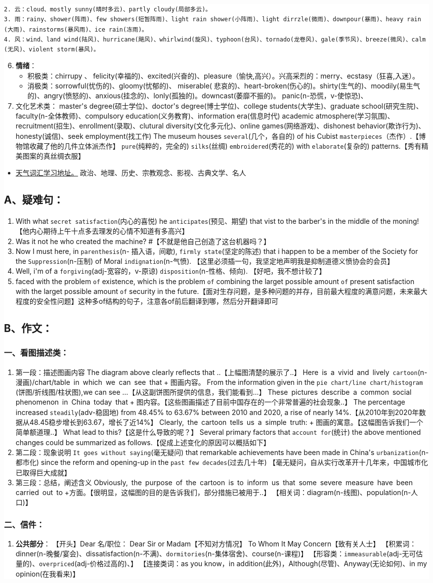     2. 云：cloud、mostly sunny(晴时多云)、partly cloudy(局部多云)。
    3. 雨：rainy、shower(阵雨)、few showers(短暂阵雨)、light rain shower(小阵雨)、light dirrzle(微雨)、downpour(暴雨)、heavy rain(大雨)、rainstorms(暴风雨)、ice rain(冻雨)。
    4. 风：wind、land wind(陆风)、hurricane(飓风)、whirlwind(旋风)、typhoon(台风)、tornado(龙卷风)、gale(季节风)、breeze(微风)、calm(无风)、violent storm(暴风)。
6. **情绪**：
    - 积极类：chirrupy 、 felicity(幸福的)、excited(兴奋的)、pleasure（愉快,高兴）。兴高采烈的：merry、ecstasy（狂喜,入迷）。
    - 消极类：sorrowful(忧伤的)、gloomy(忧郁的)、 miserable( 悲哀的)、heart-broken(伤心的)。shirty(生气的)、moodily(易生气的)、angry(愤怒的)、anxious(挂念的)、lonly(孤独的)。downcast(萎靡不振的)。
    panic(n-恐慌，v-使惊恐)、
7. 文化艺术类：
master's degree(硕士学位)、doctor's degree(博士学位)、college students(大学生)、graduate school(研究生院)、faculty(n-全体教师)、compulsory education(义务教育)、information era(信息时代)
academic atmosphere(学习氛围)、recruitment(招生)、enrollment(录取)、clutural diversity(文化多元化)、online games(网络游戏)、dishonest behavior(欺诈行为)、honesty(诚信)、seek employment(找工作)
The museum houses `several`(几个，各自的) of his Cubist `masterpieces`（杰作）.【博物馆收藏了他的几件立体派杰作】
`pure`(纯粹的，完全的) `silks`(丝绸) `embroidered`(秀花的) with `elaborate`(复杂的) patterns.【秀有精美图案的真丝绸衣服】
- [天气词汇学习地址。](https://wenku.baidu.com/view/50527971f242336c1eb95e79.html)   政治、地理、历史、宗教观念、影视、古典文学、名人

## A、疑难句：
1. With what `secret satisfaction`(内心的喜悦) he `anticipates`(预见、期望) that vist to the barber's in the middle of the moning!   【他内心期待上午十点多去理发的心情不知道有多高兴】
2. Was it not he who created the machine? #【不就是他自己创造了这台机器吗？】
3. Now I must here, in `parenthesis`(n- 插入语，间歇), `firmly state`(坚定的陈述) that i happen to be a member of the Society for the `Suppression`(n-压制) of Moral `indignation`(n-气愤).
【这里必须插一句，我坚定地声明我是抑制道德义愤协会的会员】
4. Well, i'm of a `forgiving`(adj-宽容的，v-原谅) `disposition`(n-性格、倾向). 【好吧，我不想计较了】
5. faced with the problem `of` existence, which is the problem `of` combining the larget possible amount `of` present satisfaction with the larget possible amount `of` security in the future.【面对生存问题，是多种问题的并存，目前最大程度的满意问题，未来最大程度的安全性问题】这种多of结构的句子，注意各of前后翻译到哪，然后分开翻译即可
## B、作文：
### 一、看图描述类：
1. 第一段：描述图画内容
The diagram above clearly reflects that ..【上幅图清楚的展示了..】
Here is a vivid and lively `cartoon`(n-漫画)/chart/table in which we can see that + 图画内容。
From the information given in the `pie chart/line chart/histogram`(饼图/折线图/柱状图),we can see ...【从这副饼图所提供的信息，我们能看到...】
These pictures describe a common social phenomenon in China today that + 图内容。【这些图画描述了目前中国存在的一个非常普遍的社会现象..】
The percentage increased `steadily`(adv-稳固地) from 48.45% to 63.67% between 2010 and 2020, a rise of nearly 14%.【从2010年到2020年数据从48.45稳步增长到63.67，增长了近14%】
Clearly, the cartoon tells us a simple truth: + 图画的寓意。【这幅图告诉我们一个简单额道理..】
What lead to this?【这是什么导致的呢？】
Several primary factors that `account for`(统计) the above mentioned changes could be summarized as follows.【促成上述变化的原因可以概括如下】
2. 第二段：现象说明
`It goes without saying`(毫无疑问) that remarkable achievements have been made in China's `urbanization`(n-都市化) since the reform and opening-up in the `past few decades`(过去几十年)
【毫无疑问，自从实行改革开十几年来，中国城市化已取得巨大成就】
3. 第三段：总结，阐述含义
Obviously, the purpose of the cartoon is to inform us that some severe measure have been carried out to +方面。【很明显，这幅图的目的是告诉我们，部分措施已被用于..】
【相关词：diagram(n-线图)、population(n-人口)】
### 二、信件：
1. **公共部分**：
   【开头】Dear 名/职位：    Dear Sir or Madam【不知对方情况】    To Whom It May Concern【致有关人士】
   【积累词：dinner(n-晚餐/宴会)、dissatisfaction(n-不满)、`dormitories`(n-集体宿舍)、course(n-课程)】
   【形容类：`immeasurable`(adj-无可估量的)、`overpriced`(adj-价格过高的)、】
   【连接类词：as you know，in addition(此外)，Although(尽管)、Anyway(无论如何)、in my opinion(在我看来)】